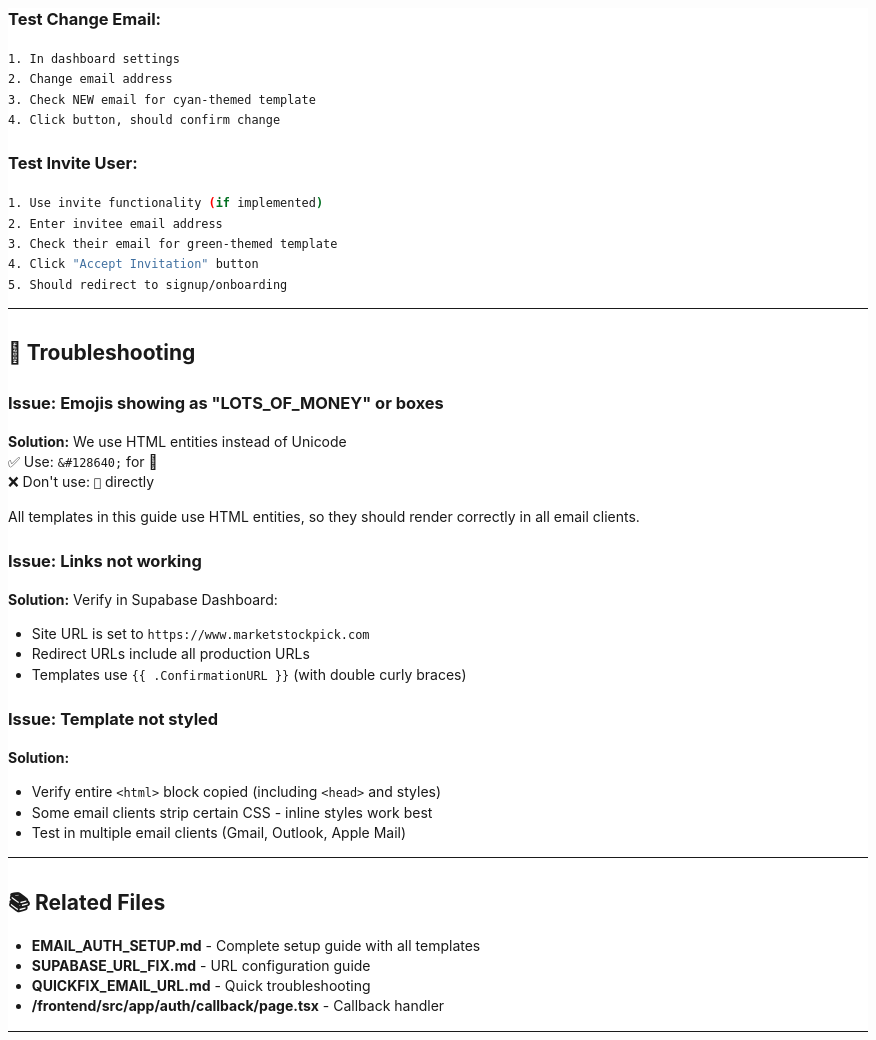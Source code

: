 ### Test Change Email:
```bash
1. In dashboard settings
2. Change email address
3. Check NEW email for cyan-themed template
4. Click button, should confirm change
```

### Test Invite User:
```bash
1. Use invite functionality (if implemented)
2. Enter invitee email address
3. Check their email for green-themed template
4. Click "Accept Invitation" button
5. Should redirect to signup/onboarding
```

---

## 🐛 Troubleshooting

### Issue: Emojis showing as "LOTS_OF_MONEY" or boxes

**Solution:** We use HTML entities instead of Unicode  
✅ Use: `&#128640;` for 🚀  
❌ Don't use: `🚀` directly  

All templates in this guide use HTML entities, so they should render correctly in all email clients.

### Issue: Links not working

**Solution:** Verify in Supabase Dashboard:
- Site URL is set to `https://www.marketstockpick.com`
- Redirect URLs include all production URLs
- Templates use `{{ .ConfirmationURL }}` (with double curly braces)

### Issue: Template not styled

**Solution:**
- Verify entire `<html>` block copied (including `<head>` and styles)
- Some email clients strip certain CSS - inline styles work best
- Test in multiple email clients (Gmail, Outlook, Apple Mail)

---

## 📚 Related Files

- **EMAIL_AUTH_SETUP.md** - Complete setup guide with all templates
- **SUPABASE_URL_FIX.md** - URL configuration guide
- **QUICKFIX_EMAIL_URL.md** - Quick troubleshooting
- **/frontend/src/app/auth/callback/page.tsx** - Callback handler

---